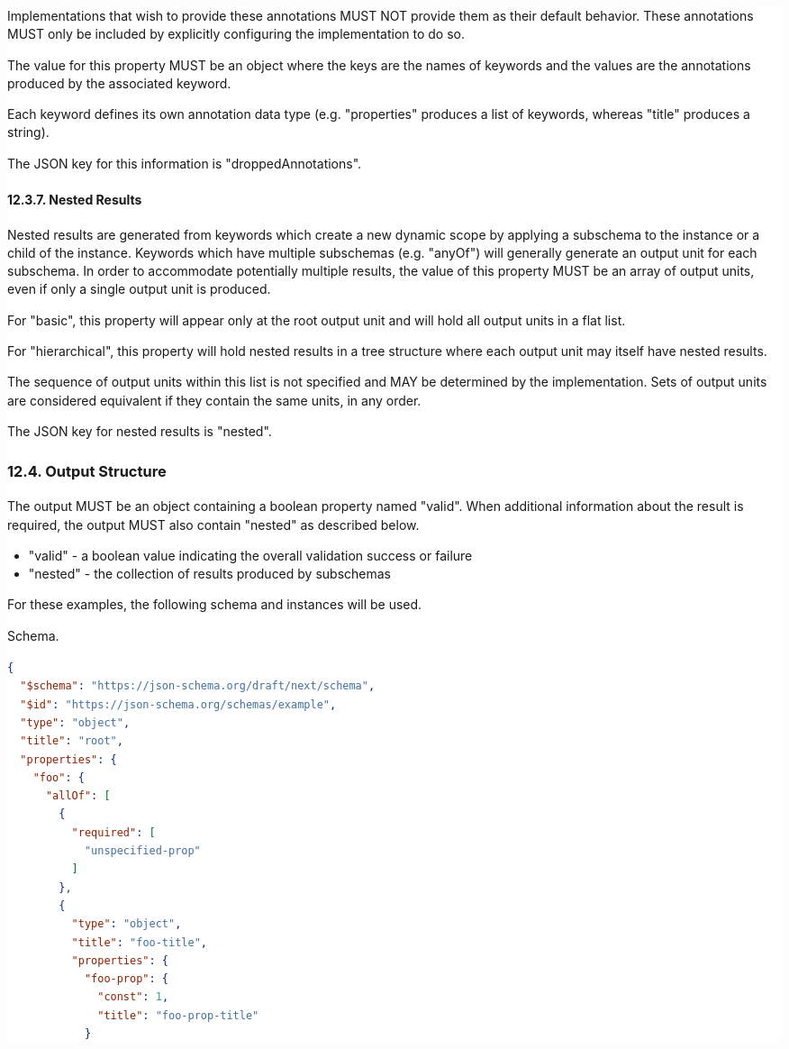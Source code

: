 Implementations that wish to provide these annotations MUST NOT provide
them as their default behavior. These annotations MUST only be included
by explicitly configuring the implementation to do so.

The value for this property MUST be an object where the
keys are the names of keywords and the values are the annotations
produced by the associated keyword.

Each keyword defines its own annotation data type (e.g. "properties"
produces a list of keywords, whereas "title" produces a string).

The JSON key for this information is "droppedAnnotations".

#### 12.3.7. Nested Results

Nested results are generated from keywords which create a new dynamic
scope by applying a subschema to the instance or a child of the instance.
Keywords which have multiple subschemas (e.g. "anyOf") will generally
generate an output unit for each subschema. In order to accommodate
potentially multiple results, the value of this property MUST be an
array of output units, even if only a single output unit is produced.

For "basic", this property will appear only at the root output unit
and will hold all output units in a flat list.

For "hierarchical", this property will hold nested results in a tree
structure where each output unit may itself have nested results.

The sequence of output units within this list is not specified and
MAY be determined by the implementation. Sets of output units are
considered equivalent if they contain the same units, in any order.

The JSON key for nested results is "nested".

### 12.4. Output Structure

The output MUST be an object containing a boolean property named "valid". When
additional information about the result is required, the output MUST also contain
"nested" as described below.

- "valid" - a boolean value indicating the overall validation success or failure
- "nested" - the collection of results produced by subschemas

For these examples, the following schema and instances will be used.

Schema.

```json
{
  "$schema": "https://json-schema.org/draft/next/schema",
  "$id": "https://json-schema.org/schemas/example",
  "type": "object",
  "title": "root",
  "properties": {
    "foo": {
      "allOf": [
        {
          "required": [
            "unspecified-prop"
          ]
        },
        {
          "type": "object",
          "title": "foo-title",
          "properties": {
            "foo-prop": {
              "const": 1,
              "title": "foo-prop-title"
            }
```